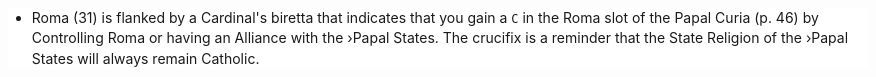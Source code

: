 - Roma (31) is flanked by a Cardinal's biretta that indicates that you gain a `C` in the Roma slot of the Papal Curia (p. 46) by Controlling Roma or having an Alliance with the ›Papal States. The crucifix is a reminder that the State Religion of the ›Papal States will always remain Catholic.